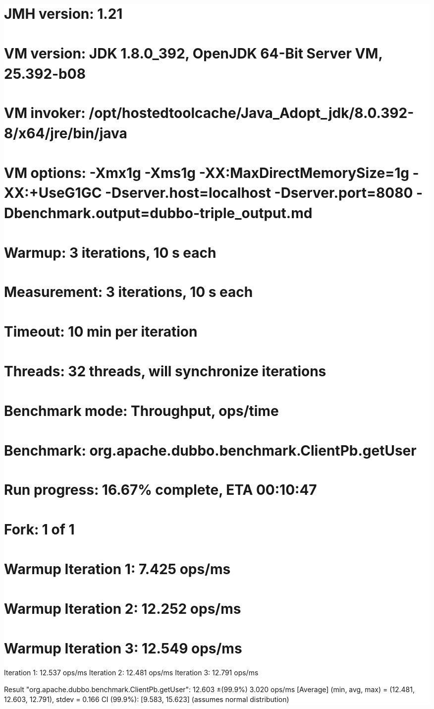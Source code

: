 
# JMH version: 1.21
# VM version: JDK 1.8.0_392, OpenJDK 64-Bit Server VM, 25.392-b08
# VM invoker: /opt/hostedtoolcache/Java_Adopt_jdk/8.0.392-8/x64/jre/bin/java
# VM options: -Xmx1g -Xms1g -XX:MaxDirectMemorySize=1g -XX:+UseG1GC -Dserver.host=localhost -Dserver.port=8080 -Dbenchmark.output=dubbo-triple_output.md
# Warmup: 3 iterations, 10 s each
# Measurement: 3 iterations, 10 s each
# Timeout: 10 min per iteration
# Threads: 32 threads, will synchronize iterations
# Benchmark mode: Throughput, ops/time
# Benchmark: org.apache.dubbo.benchmark.ClientPb.getUser

# Run progress: 16.67% complete, ETA 00:10:47
# Fork: 1 of 1
# Warmup Iteration   1: 7.425 ops/ms
# Warmup Iteration   2: 12.252 ops/ms
# Warmup Iteration   3: 12.549 ops/ms
Iteration   1: 12.537 ops/ms
Iteration   2: 12.481 ops/ms
Iteration   3: 12.791 ops/ms


Result "org.apache.dubbo.benchmark.ClientPb.getUser":
  12.603 ±(99.9%) 3.020 ops/ms [Average]
  (min, avg, max) = (12.481, 12.603, 12.791), stdev = 0.166
  CI (99.9%): [9.583, 15.623] (assumes normal distribution)
